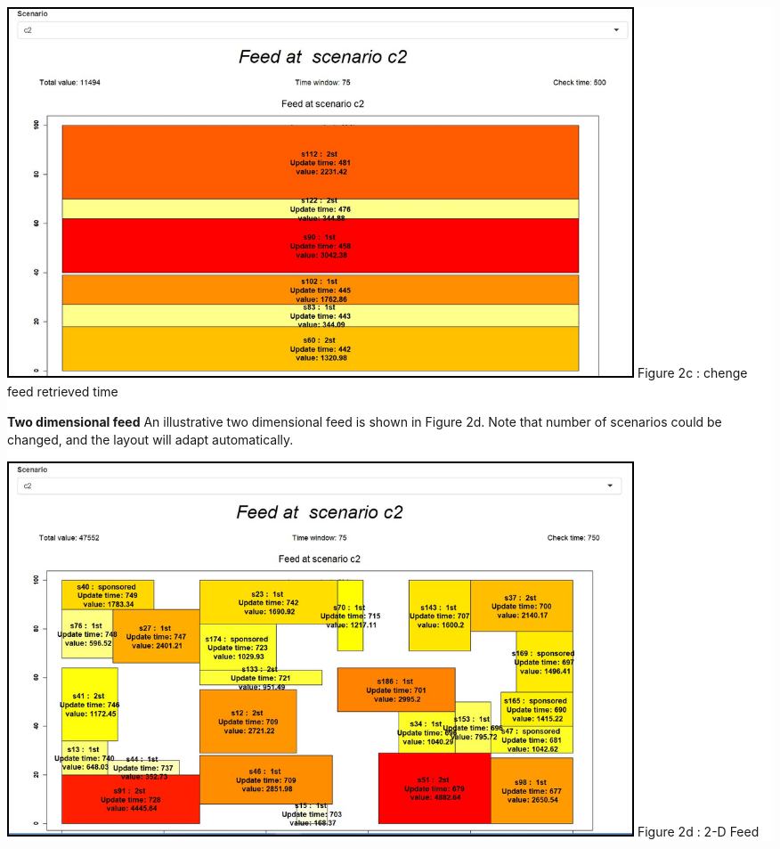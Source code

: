 <img style="border: 2px solid black ;"  src="static_feedoptimizer/1Dcheckat500.jpg"  width=700 alt="Feed"  />
Figure 2c : chenge feed retrieved time  </img>



<b> Two dimensional feed</b>
An illustrative two dimensional feed is shown in Figure 2d. Note that number of scenarios could be changed, and the layout will adapt automatically.

<img style="border: 2px solid black ;"  src="static_feedoptimizer/2D.jpg" width=700 alt="Feed"  />
Figure 2d : 2-D Feed  </img>
